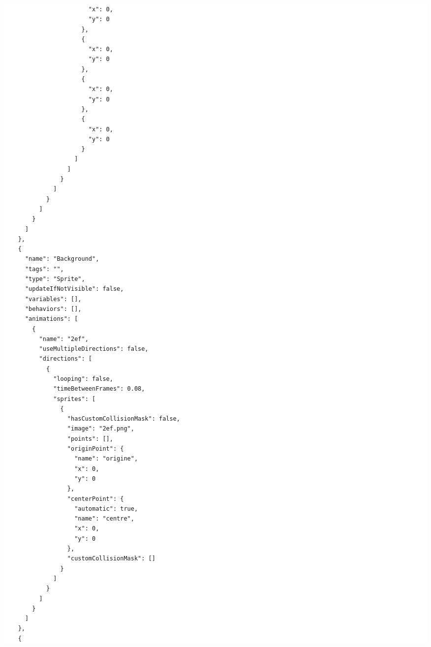                             "x": 0,
                            "y": 0
                          },
                          {
                            "x": 0,
                            "y": 0
                          },
                          {
                            "x": 0,
                            "y": 0
                          },
                          {
                            "x": 0,
                            "y": 0
                          }
                        ]
                      ]
                    }
                  ]
                }
              ]
            }
          ]
        },
        {
          "name": "Background",
          "tags": "",
          "type": "Sprite",
          "updateIfNotVisible": false,
          "variables": [],
          "behaviors": [],
          "animations": [
            {
              "name": "2ef",
              "useMultipleDirections": false,
              "directions": [
                {
                  "looping": false,
                  "timeBetweenFrames": 0.08,
                  "sprites": [
                    {
                      "hasCustomCollisionMask": false,
                      "image": "2ef.png",
                      "points": [],
                      "originPoint": {
                        "name": "origine",
                        "x": 0,
                        "y": 0
                      },
                      "centerPoint": {
                        "automatic": true,
                        "name": "centre",
                        "x": 0,
                        "y": 0
                      },
                      "customCollisionMask": []
                    }
                  ]
                }
              ]
            }
          ]
        },
        {